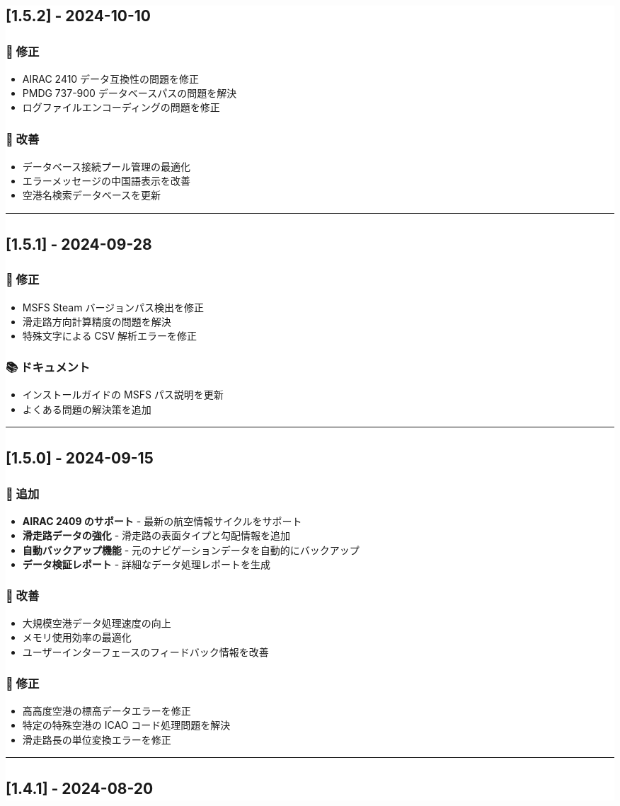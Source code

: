 ## [1.5.2] - 2024-10-10

### 🐛 修正
- AIRAC 2410 データ互換性の問題を修正
- PMDG 737-900 データベースパスの問題を解決
- ログファイルエンコーディングの問題を修正

### 🔧 改善
- データベース接続プール管理の最適化
- エラーメッセージの中国語表示を改善
- 空港名検索データベースを更新

---

## [1.5.1] - 2024-09-28

### 🐛 修正
- MSFS Steam バージョンパス検出を修正
- 滑走路方向計算精度の問題を解決
- 特殊文字による CSV 解析エラーを修正

### 📚 ドキュメント
- インストールガイドの MSFS パス説明を更新
- よくある問題の解決策を追加

---

## [1.5.0] - 2024-09-15

### 🚀 追加
- **AIRAC 2409 のサポート** - 最新の航空情報サイクルをサポート
- **滑走路データの強化** - 滑走路の表面タイプと勾配情報を追加
- **自動バックアップ機能** - 元のナビゲーションデータを自動的にバックアップ
- **データ検証レポート** - 詳細なデータ処理レポートを生成

### 🔧 改善
- 大規模空港データ処理速度の向上
- メモリ使用効率の最適化
- ユーザーインターフェースのフィードバック情報を改善

### 🐛 修正
- 高高度空港の標高データエラーを修正
- 特定の特殊空港の ICAO コード処理問題を解決
- 滑走路長の単位変換エラーを修正

---

## [1.4.1] - 2024-08-20
